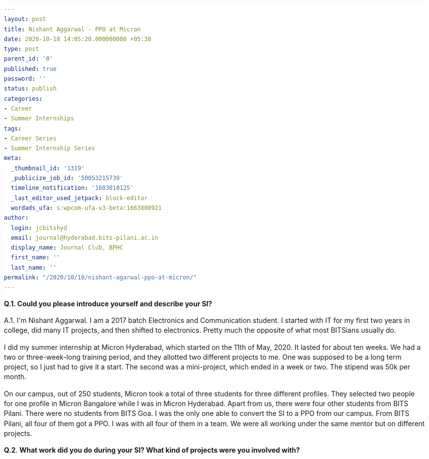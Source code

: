```yaml
---
layout: post
title: Nishant Aggarwal - PPO at Micron
date: 2020-10-18 14:05:20.000000000 +05:30
type: post
parent_id: '0'
published: true
password: ''
status: publish
categories:
- Career
- Summer Internships
tags:
- Career Series
- Summer Internship Series
meta:
  _thumbnail_id: '1319'
  _publicize_job_id: '50053215739'
  timeline_notification: '1603010125'
  _last_editor_used_jetpack: block-editor
  wordads_ufa: s:wpcom-ufa-v3-beta:1663800921
author:
  login: jcbitshyd
  email: journal@hyderabad.bits-pilani.ac.in
  display_name: Journal Club, BPHC
  first_name: ''
  last_name: ''
permalink: "/2020/10/18/nishant-agarwal-ppo-at-micron/"
---
```

<p></p>
<p><strong>Q.1. Could you please introduce yourself and describe your SI?</strong></p>
<p></p>
<p></p>
<p>A.1. I'm Nishant Aggarwal. I am a 2017 batch Electronics and Communication student. I started with IT for my first two years in college, did many IT projects, and then shifted to electronics. Pretty much the opposite of what most BITSians usually do.</p>
<p></p>
<p></p>
<p>I did my summer internship at Micron Hyderabad, which started on the 11th of May, 2020. It lasted for about ten weeks. We had a two or three-week-long training period, and they allotted two different projects to me. One was supposed to be a long term project, so I just had to give it a start. The second was a mini-project, which ended in a week or two. The stipend was 50k per month.</p>
<p></p>
<p></p>
<p>On our campus, out of 250 students, Micron took a total of three students for three different profiles. They selected two people for one profile in Micron Bangalore while I was in Micron Hyderabad. Apart from us, there were four other students from BITS Pilani. There were no students from BITS Goa. I was the only one able to convert the SI to a PPO from our campus. From BITS Pilani, all four of them got a PPO. I was with all four of them in a team. We were all working under the same mentor but on different projects.</p>
<p></p>
<p></p>
<p><strong>Q.2</strong>. <strong>What work did you do during your SI? What kind of projects were you involved with?</strong></p>
<p></p>
<p></p>